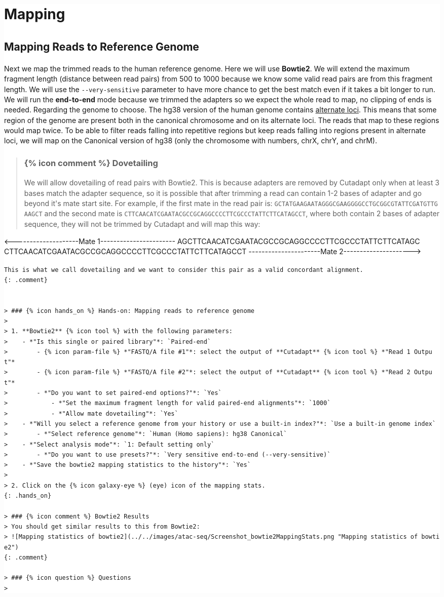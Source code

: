 # Mapping

## Mapping Reads to Reference Genome

Next we map the trimmed reads to the human reference genome. Here we will use **Bowtie2**. We will extend the maximum fragment length (distance between read pairs) from 500 to 1000 because we know some valid read pairs are from this fragment length. We will use the `--very-sensitive` parameter to have more chance to get the best match even if it takes a bit longer to run. We will run the **end-to-end** mode because we trimmed the adapters so we expect the whole read to map, no clipping of ends is needed. Regarding the genome to choose. The hg38 version of the human genome contains [alternate loci](https://www.ncbi.nlm.nih.gov/grc/help/definitions/#ALTERNATE). This means that some region of the genome are present both in the canonical chromosome and on its alternate loci. The reads that map to these regions would map twice. To be able to filter reads falling into repetitive regions but keep reads falling into regions present in alternate loci, we will map on the Canonical version of hg38 (only the chromosome with numbers, chrX, chrY, and chrM).

> ### {% icon comment %} Dovetailing
> We will allow dovetailing of read pairs with Bowtie2. This is because adapters are removed by Cutadapt only when at least 3 bases match the adapter sequence, so it is possible that after trimming a read can contain 1-2 bases of adapter and go beyond it's mate start site. For example, if the first mate in the read pair is: `GCTATGAAGAATAGGGCGAAGGGGCCTGCGGCGTATTCGATGTTGAAGCT` and the second mate is `CTTCAACATCGAATACGCCGCAGGCCCCTTCGCCCTATTCTTCATAGCCT`, where both contain 2 bases of adapter sequence, they will not be trimmed by Cutadapt and will map this way:
> ```
<--------------------Mate 1-----------------------
AGCTTCAACATCGAATACGCCGCAGGCCCCTTCGCCCTATTCTTCATAGC
  CTTCAACATCGAATACGCCGCAGGCCCCTTCGCCCTATTCTTCATAGCCT
  ----------------------Mate 2--------------------->
```
This is what we call dovetailing and we want to consider this pair as a valid concordant alignment.
{: .comment}


> ### {% icon hands_on %} Hands-on: Mapping reads to reference genome
>
> 1. **Bowtie2** {% icon tool %} with the following parameters:
>    - *"Is this single or paired library"*: `Paired-end`
>        - {% icon param-file %} *"FASTQ/A file #1"*: select the output of **Cutadapt** {% icon tool %} *"Read 1 Output"*
>        - {% icon param-file %} *"FASTQ/A file #2"*: select the output of **Cutadapt** {% icon tool %} *"Read 2 Output"*
>        - *"Do you want to set paired-end options?"*: `Yes`
>            - *"Set the maximum fragment length for valid paired-end alignments"*: `1000`
>            - *"Allow mate dovetailing"*: `Yes`
>    - *"Will you select a reference genome from your history or use a built-in index?"*: `Use a built-in genome index`
>        - *"Select reference genome"*: `Human (Homo sapiens): hg38 Canonical`
>    - *"Select analysis mode"*: `1: Default setting only`
>        - *"Do you want to use presets?"*: `Very sensitive end-to-end (--very-sensitive)`
>    - *"Save the bowtie2 mapping statistics to the history"*: `Yes`
>
> 2. Click on the {% icon galaxy-eye %} (eye) icon of the mapping stats.
{: .hands_on}

> ### {% icon comment %} Bowtie2 Results
> You should get similar results to this from Bowtie2:
> ![Mapping statistics of bowtie2](../../images/atac-seq/Screenshot_bowtie2MappingStats.png "Mapping statistics of bowtie2")
{: .comment}

> ### {% icon question %} Questions
>
```